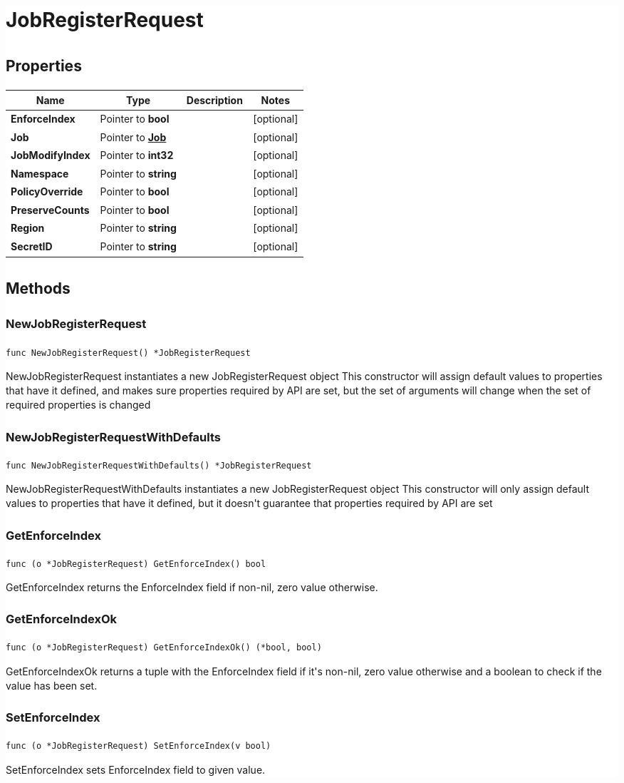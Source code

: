 # JobRegisterRequest

## Properties

Name | Type | Description | Notes
------------ | ------------- | ------------- | -------------
**EnforceIndex** | Pointer to **bool** |  | [optional] 
**Job** | Pointer to [**Job**](Job.md) |  | [optional] 
**JobModifyIndex** | Pointer to **int32** |  | [optional] 
**Namespace** | Pointer to **string** |  | [optional] 
**PolicyOverride** | Pointer to **bool** |  | [optional] 
**PreserveCounts** | Pointer to **bool** |  | [optional] 
**Region** | Pointer to **string** |  | [optional] 
**SecretID** | Pointer to **string** |  | [optional] 

## Methods

### NewJobRegisterRequest

`func NewJobRegisterRequest() *JobRegisterRequest`

NewJobRegisterRequest instantiates a new JobRegisterRequest object
This constructor will assign default values to properties that have it defined,
and makes sure properties required by API are set, but the set of arguments
will change when the set of required properties is changed

### NewJobRegisterRequestWithDefaults

`func NewJobRegisterRequestWithDefaults() *JobRegisterRequest`

NewJobRegisterRequestWithDefaults instantiates a new JobRegisterRequest object
This constructor will only assign default values to properties that have it defined,
but it doesn't guarantee that properties required by API are set

### GetEnforceIndex

`func (o *JobRegisterRequest) GetEnforceIndex() bool`

GetEnforceIndex returns the EnforceIndex field if non-nil, zero value otherwise.

### GetEnforceIndexOk

`func (o *JobRegisterRequest) GetEnforceIndexOk() (*bool, bool)`

GetEnforceIndexOk returns a tuple with the EnforceIndex field if it's non-nil, zero value otherwise
and a boolean to check if the value has been set.

### SetEnforceIndex

`func (o *JobRegisterRequest) SetEnforceIndex(v bool)`

SetEnforceIndex sets EnforceIndex field to given value.

